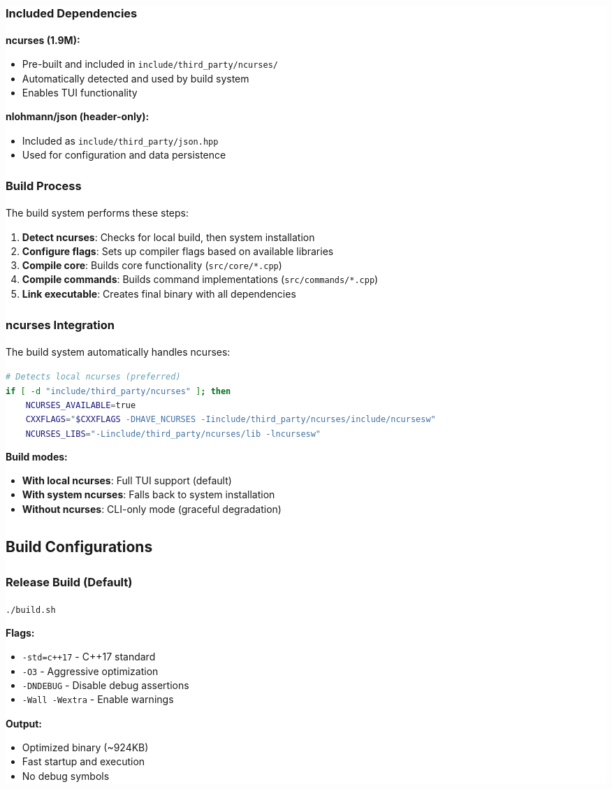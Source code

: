 ### Included Dependencies

**ncurses (1.9M):**
- Pre-built and included in `include/third_party/ncurses/`
- Automatically detected and used by build system
- Enables TUI functionality

**nlohmann/json (header-only):**
- Included as `include/third_party/json.hpp`
- Used for configuration and data persistence

### Build Process

The build system performs these steps:

1. **Detect ncurses**: Checks for local build, then system installation
2. **Configure flags**: Sets up compiler flags based on available libraries
3. **Compile core**: Builds core functionality (`src/core/*.cpp`)
4. **Compile commands**: Builds command implementations (`src/commands/*.cpp`)
5. **Link executable**: Creates final binary with all dependencies

### ncurses Integration

The build system automatically handles ncurses:

```bash
# Detects local ncurses (preferred)
if [ -d "include/third_party/ncurses" ]; then
    NCURSES_AVAILABLE=true
    CXXFLAGS="$CXXFLAGS -DHAVE_NCURSES -Iinclude/third_party/ncurses/include/ncursesw"
    NCURSES_LIBS="-Linclude/third_party/ncurses/lib -lncursesw"
```

**Build modes:**
- **With local ncurses**: Full TUI support (default)
- **With system ncurses**: Falls back to system installation
- **Without ncurses**: CLI-only mode (graceful degradation)

## Build Configurations

### Release Build (Default)

```bash
./build.sh
```

**Flags:**
- `-std=c++17` - C++17 standard
- `-O3` - Aggressive optimization
- `-DNDEBUG` - Disable debug assertions
- `-Wall -Wextra` - Enable warnings

**Output:**
- Optimized binary (~924KB)
- Fast startup and execution
- No debug symbols
